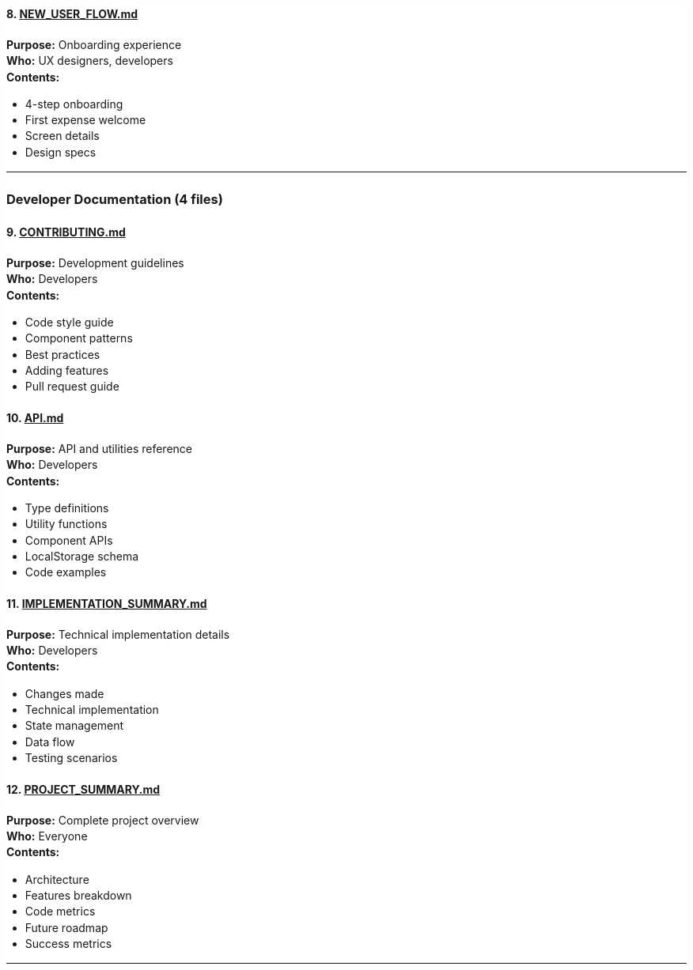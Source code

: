 #### 8. [NEW_USER_FLOW.md](./NEW_USER_FLOW.md)
**Purpose:** Onboarding experience  
**Who:** UX designers, developers  
**Contents:**
- 4-step onboarding
- First expense welcome
- Screen details
- Design specs

---

### Developer Documentation (4 files)

#### 9. [CONTRIBUTING.md](./CONTRIBUTING.md)
**Purpose:** Development guidelines  
**Who:** Developers  
**Contents:**
- Code style guide
- Component patterns
- Best practices
- Adding features
- Pull request guide

#### 10. [API.md](./API.md)
**Purpose:** API and utilities reference  
**Who:** Developers  
**Contents:**
- Type definitions
- Utility functions
- Component APIs
- LocalStorage schema
- Code examples

#### 11. [IMPLEMENTATION_SUMMARY.md](./IMPLEMENTATION_SUMMARY.md)
**Purpose:** Technical implementation details  
**Who:** Developers  
**Contents:**
- Changes made
- Technical implementation
- State management
- Data flow
- Testing scenarios

#### 12. [PROJECT_SUMMARY.md](./PROJECT_SUMMARY.md)
**Purpose:** Complete project overview  
**Who:** Everyone  
**Contents:**
- Architecture
- Features breakdown
- Code metrics
- Future roadmap
- Success metrics

---